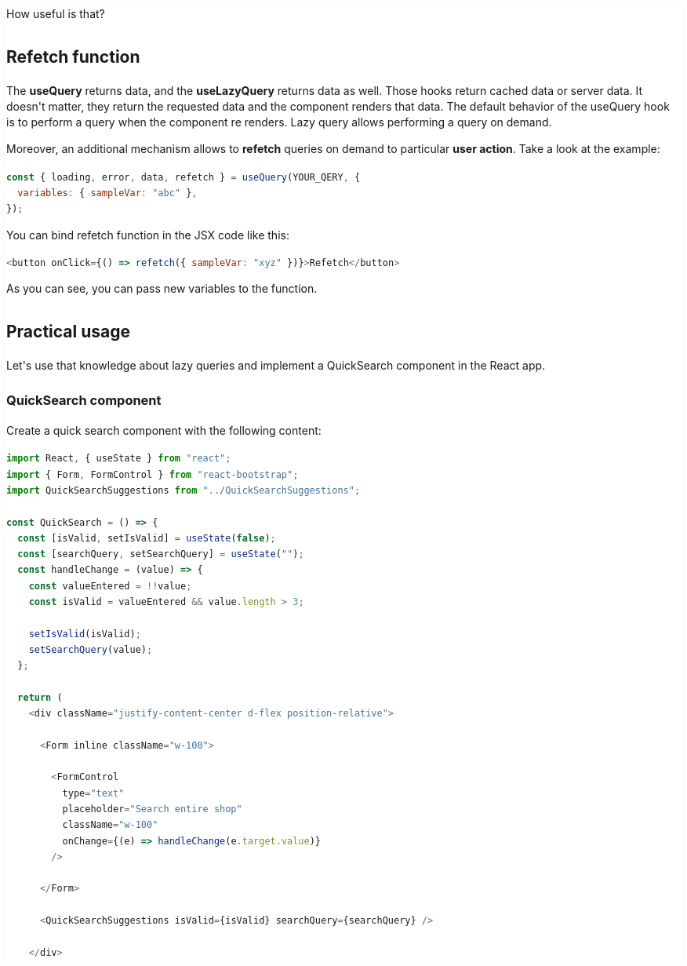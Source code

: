 How useful is that?

## Refetch function

The **useQuery** returns data, and the **useLazyQuery** returns data as well. Those hooks return cached data or server data. It doesn't matter, they return the requested data and the component renders that data. The default behavior of the useQuery hook is to perform a query when the component re renders. Lazy query allows performing a query on demand.

Moreover, an additional mechanism allows to **refetch** queries on demand to particular **user action**. Take a look at the example:

```javascript
const { loading, error, data, refetch } = useQuery(YOUR_QERY, {
  variables: { sampleVar: "abc" },
});
```

You can bind refetch function in the JSX code like this:

```javascript
<button onClick={() => refetch({ sampleVar: "xyz" })}>Refetch</button>
```

As you can see, you can pass new variables to the function.

## Practical usage

Let's use that knowledge about lazy queries and implement a QuickSearch component in the React app.

### QuickSearch component

Create a quick search component with the following content:

```javascript
import React, { useState } from "react";
import { Form, FormControl } from "react-bootstrap";
import QuickSearchSuggestions from "../QuickSearchSuggestions";

const QuickSearch = () => {
  const [isValid, setIsValid] = useState(false);
  const [searchQuery, setSearchQuery] = useState("");
  const handleChange = (value) => {
    const valueEntered = !!value;
    const isValid = valueEntered && value.length > 3;

    setIsValid(isValid);
    setSearchQuery(value);
  };

  return (
    <div className="justify-content-center d-flex position-relative">
                  
      <Form inline className="w-100">
                        
        <FormControl
          type="text"
          placeholder="Search entire shop"
          className="w-100"
          onChange={(e) => handleChange(e.target.value)}
        />
                    
      </Form>
                  
      <QuickSearchSuggestions isValid={isValid} searchQuery={searchQuery} />
              
    </div>
```